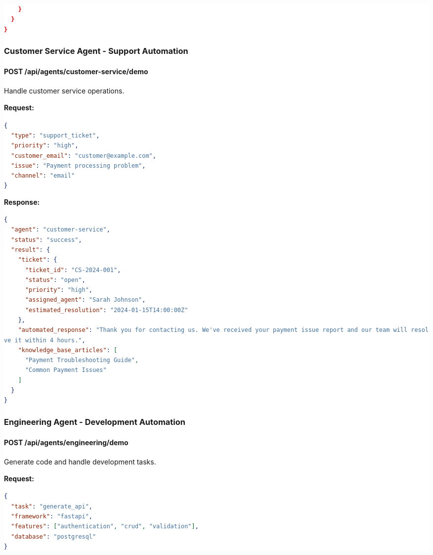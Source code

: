 ```json
    }
  }
}
```

### Customer Service Agent - Support Automation

#### POST /api/agents/customer-service/demo
Handle customer service operations.

**Request:**
```json
{
  "type": "support_ticket",
  "priority": "high",
  "customer_email": "customer@example.com",
  "issue": "Payment processing problem",
  "channel": "email"
}
```

**Response:**
```json
{
  "agent": "customer-service",
  "status": "success",
  "result": {
    "ticket": {
      "ticket_id": "CS-2024-001",
      "status": "open",
      "priority": "high",
      "assigned_agent": "Sarah Johnson",
      "estimated_resolution": "2024-01-15T14:00:00Z"
    },
    "automated_response": "Thank you for contacting us. We've received your payment issue report and our team will resolve it within 4 hours.",
    "knowledge_base_articles": [
      "Payment Troubleshooting Guide",
      "Common Payment Issues"
    ]
  }
}
```

### Engineering Agent - Development Automation

#### POST /api/agents/engineering/demo
Generate code and handle development tasks.

**Request:**
```json
{
  "task": "generate_api",
  "framework": "fastapi",
  "features": ["authentication", "crud", "validation"],
  "database": "postgresql"
}
```
